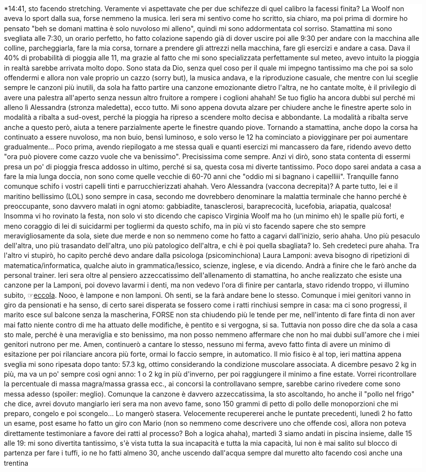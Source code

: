 *14:41, sto facendo stretching. Veramente vi aspettavate che per due schifezze di quel calibro la facessi finita? La Woolf non aveva lo sport dalla sua, forse nemmeno la musica. Ieri sera mi sentivo come ho scritto, sia chiaro, ma poi prima di dormire ho pensato "beh se domani mattina è solo nuvoloso mi alleno", quindi mi sono addormentata col sorriso. Stamattina mi sono svegliata alle 7:30, un orario perfetto, ho fatto colazione sapendo già di dover uscire poi alle 9:30 per andare con la macchina alle colline, parcheggiarla, fare la mia corsa, tornare a prendere gli attrezzi nella macchina, fare gli esercizi e andare a casa. Dava il 40% di probabilità di pioggia alle 11, ma grazie al fatto che mi sono specializzata perfettamente sul meteo, avevo intuito la pioggia in realtà sarebbe arrivata molto dopo. Sono stata da Dio, senza quel coso per il quale mi impegno tantissimo ma che poi sa solo offendermi e allora non vale proprio un cazzo (sorry but), la musica andava, e la riproduzione casuale, che mentre con lui sceglie sempre le canzoni più inutili, da sola ha fatto partire una canzone emozionante dietro l'altra, ne ho cantate molte, è il privilegio di avere una palestra all'aperto senza nessun altro fruitore a rompere i coglioni ahahah! Se tuo figlio ha ancora dubbi sul perché mi alleno lì Alessandra (stronza maledetta), ecco tutto. Mi sono appena dovuta alzare per chiudere anche le finestre aperte solo in modalità a ribalta a sud-ovest, perché la pioggia ha ripreso a scendere molto decisa e abbondante. La modalità a ribalta serve anche a questo però, aiuta a tenere parzialmente aperte le finestre quando piove. Tornando a stamattina, anche dopo la corsa ha continuato a essere nuvoloso, ma non buio, bensì luminoso, e solo verso le 12 ha cominciato a piovigginare per poi aumentare gradualmente... Poco prima, avendo riepilogato a me stessa quali e quanti esercizi mi mancassero da fare, ridendo avevo detto "ora può piovere come cazzo vuole che va benissimo". Precisissima come sempre. Anzi vi dirò, sono stata contenta di essermi presa un po' di pioggia fresca addosso in ultimo, perché si sa,  questa cosa mi diverte tantissimo. Poco dopo sarei andata a casa a fare la mia lunga doccia, non sono come quelle vecchie di 60-70 anni che "oddio mi si bagnano i capelliii". Tranquille fanno comunque schifo i vostri capelli tinti e parrucchierizzati ahahah. Vero Alessandra (vaccona decrepita)? A parte tutto, lei e il maritino bellissimo (LOL) sono sempre in casa, secondo me dovrebbero denominare la malattia terminale che hanno perché è preoccupante, sono davvero malati in ogni atomo: gabbiadite, tanasclerosi, baraprecocità, lucefobia, ariapatia, qualcosa! Insomma vi ho rovinato la festa, non solo vi sto dicendo che capisco Virginia Woolf ma ho (un minimo eh) le spalle più forti, e meno coraggio di lei di suicidarmi per togliermi da questo schifo, ma in più vi sto facendo sapere che sto sempre meravigliosamente da sola, siete due merde e non so nemmeno come ho fatto a cagarvi dall'inizio, serio ahaha. Uno più pesaculo dell'altra, uno più trasandato dell'altra, uno più patologico dell'altra, e chi è poi quella sbagliata? Io. Seh credeteci pure ahaha. Tra l'altro vi stupirò, ho capito perché devo andare dalla psicologa (psicominchiona) Laura Lamponi: aveva bisogno di ripetizioni di matematica/informatica, qualche aiuto in grammatica/lessico, scienze, inglese, e via dicendo. Andrà a finire che le farò anche da personal trainer. Ieri sera oltre al pensiero azzeccatissimo dell'allenamento di stamattina, ho anche realizzato che esiste una canzone per la Lamponi, poi dovevo lavarmi i denti, ma non vedevo l'ora di finire per cantarla, stavo ridendo troppo, vi illumino subito, ☞[eccola](https://youtu.be/oQ7Z9w509r4?si=eJCR1YI0Yw7nvhPH). Nooo, è lampone e non lamponi. Oh senti, se la farà andare bene lo stesso. Comunque i miei genitori vanno in giro da pensionati e ha senso, di certo sarei disperata se fossero come i ratti rinchiusi sempre in casa: ma ci sono progressi, il marito esce sul balcone senza la mascherina, FORSE non sta chiudendo più le tende per me, nell'intento di fare finta di non aver mai fatto niente contro di me ha attuato delle modifiche, è pentito e si vergogna, si sa. Tuttavia non posso dire che da sola a casa sto male, perché è una meraviglia e sto benissimo, ma non posso nemmeno affermare che non ho mai dubbi sull'amore che i miei genitori nutrono per me. Amen, continuerò a cantare lo stesso, nessuno mi ferma, avevo fatto finta di avere un minimo di esitazione per poi rilanciare ancora più forte, ormai lo faccio sempre, in automatico. Il mio fisico è al top, ieri mattina appena sveglia mi sono ripesata dopo tanto: 57.3 kg, ottimo considerando la condizione muscolare associata. A dicembre pesavo 2 kg in più, ma va un po' sempre così ogni anno: 1 o 2 kg in più d'inverno, per poi raggiungere il minimo a fine estate. Vorrei ricontrollare la percentuale di massa magra/massa grassa ecc., ai concorsi la controllavano sempre, sarebbe carino rivedere come sono messa adesso (spoiler: meglio). Comunque la canzone è davvero azzeccatissima, la sto ascoltando, ho anche il "pollo nel frigo" che dice, avrei dovuto mangiarlo ieri sera ma non avevo fame, sono 150 grammi di petto di pollo delle monoporzioni che mi preparo, congelo e poi scongelo... Lo mangerò stasera. Velocemente recupererei anche le puntate precedenti, lunedì 2 ho fatto un esame, post esame ho fatto un giro con Mario (non so nemmeno come descrivere uno che offende così, allora non poteva direttamente testimoniare a favore dei ratti al processo? Boh a logica ahaha), martedì 3 siamo andati in piscina insieme, dalle 15 alle 19: mi sono divertita tantissimo, s'è vista tutta la sua incapacità e tutta la mia capacità, lui non è mai salito sul blocco di partenza per fare i tuffi, io ne ho fatti almeno 30, anche uscendo dall'acqua sempre dal muretto alto facendo così anche una trentina